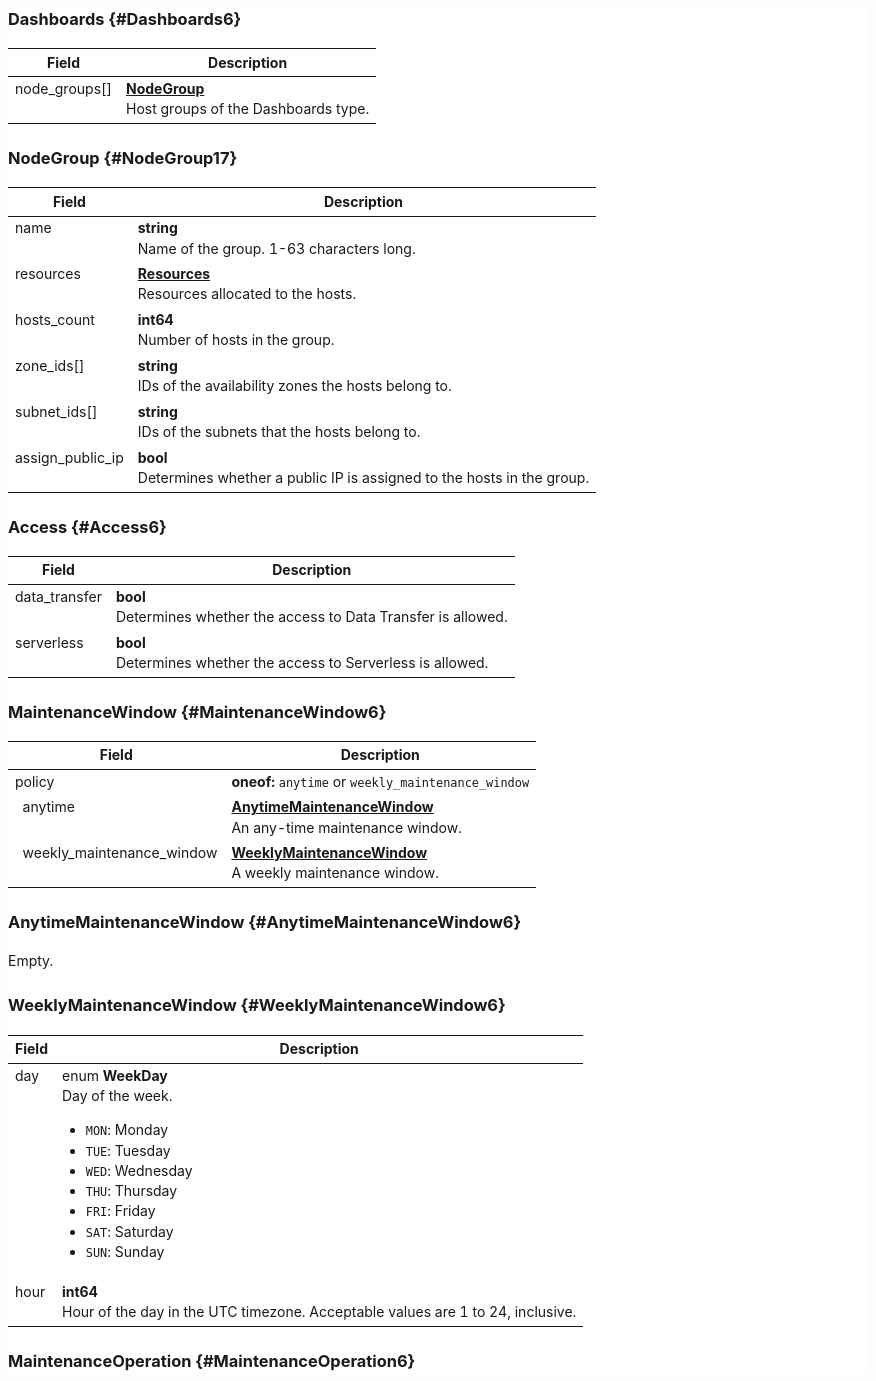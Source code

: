 
### Dashboards {#Dashboards6}

Field | Description
--- | ---
node_groups[] | **[NodeGroup](#NodeGroup17)**<br>Host groups of the Dashboards type. 


### NodeGroup {#NodeGroup17}

Field | Description
--- | ---
name | **string**<br>Name of the group. 1-63 characters long. 
resources | **[Resources](#Resources7)**<br>Resources allocated to the hosts. 
hosts_count | **int64**<br>Number of hosts in the group. 
zone_ids[] | **string**<br>IDs of the availability zones the hosts belong to. 
subnet_ids[] | **string**<br>IDs of the subnets that the hosts belong to. 
assign_public_ip | **bool**<br>Determines whether a public IP is assigned to the hosts in the group. 


### Access {#Access6}

Field | Description
--- | ---
data_transfer | **bool**<br>Determines whether the access to Data Transfer is allowed. 
serverless | **bool**<br>Determines whether the access to Serverless is allowed. 


### MaintenanceWindow {#MaintenanceWindow6}

Field | Description
--- | ---
policy | **oneof:** `anytime` or `weekly_maintenance_window`<br>
&nbsp;&nbsp;anytime | **[AnytimeMaintenanceWindow](#AnytimeMaintenanceWindow6)**<br>An any-time maintenance window. 
&nbsp;&nbsp;weekly_maintenance_window | **[WeeklyMaintenanceWindow](#WeeklyMaintenanceWindow6)**<br>A weekly maintenance window. 


### AnytimeMaintenanceWindow {#AnytimeMaintenanceWindow6}

Empty.

### WeeklyMaintenanceWindow {#WeeklyMaintenanceWindow6}

Field | Description
--- | ---
day | enum **WeekDay**<br>Day of the week. <ul><li>`MON`: Monday</li><li>`TUE`: Tuesday</li><li>`WED`: Wednesday</li><li>`THU`: Thursday</li><li>`FRI`: Friday</li><li>`SAT`: Saturday</li><li>`SUN`: Sunday</li></ul>
hour | **int64**<br>Hour of the day in the UTC timezone. Acceptable values are 1 to 24, inclusive.


### MaintenanceOperation {#MaintenanceOperation6}
